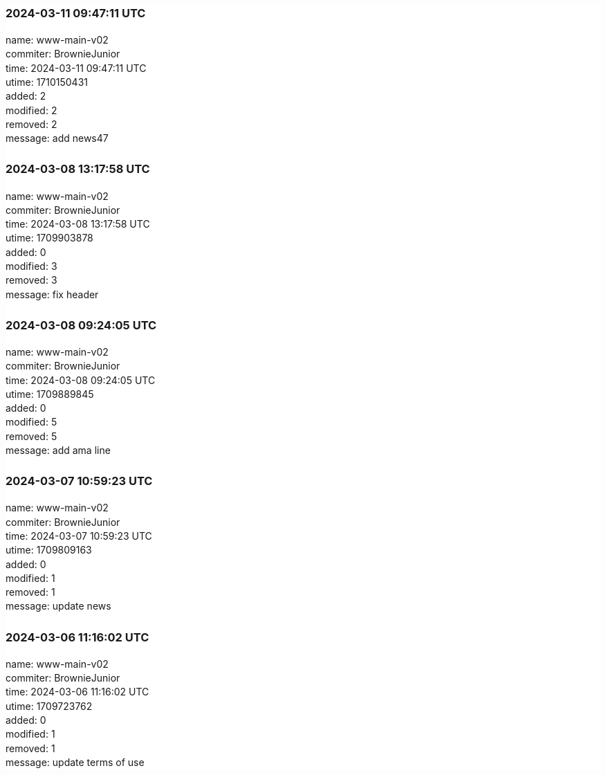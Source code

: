 ### 2024-03-11 09:47:11 UTC
name: www-main-v02  
commiter: BrownieJunior  
time: 2024-03-11 09:47:11 UTC  
utime: 1710150431  
added: 2  
modified: 2  
removed: 2  
message: add news47

### 2024-03-08 13:17:58 UTC
name: www-main-v02  
commiter: BrownieJunior  
time: 2024-03-08 13:17:58 UTC  
utime: 1709903878  
added: 0  
modified: 3  
removed: 3  
message: fix header

### 2024-03-08 09:24:05 UTC
name: www-main-v02  
commiter: BrownieJunior  
time: 2024-03-08 09:24:05 UTC  
utime: 1709889845  
added: 0  
modified: 5  
removed: 5  
message: add ama line

### 2024-03-07 10:59:23 UTC
name: www-main-v02  
commiter: BrownieJunior  
time: 2024-03-07 10:59:23 UTC  
utime: 1709809163  
added: 0  
modified: 1  
removed: 1  
message: update news

### 2024-03-06 11:16:02 UTC
name: www-main-v02  
commiter: BrownieJunior  
time: 2024-03-06 11:16:02 UTC  
utime: 1709723762  
added: 0  
modified: 1  
removed: 1  
message: update terms of use
